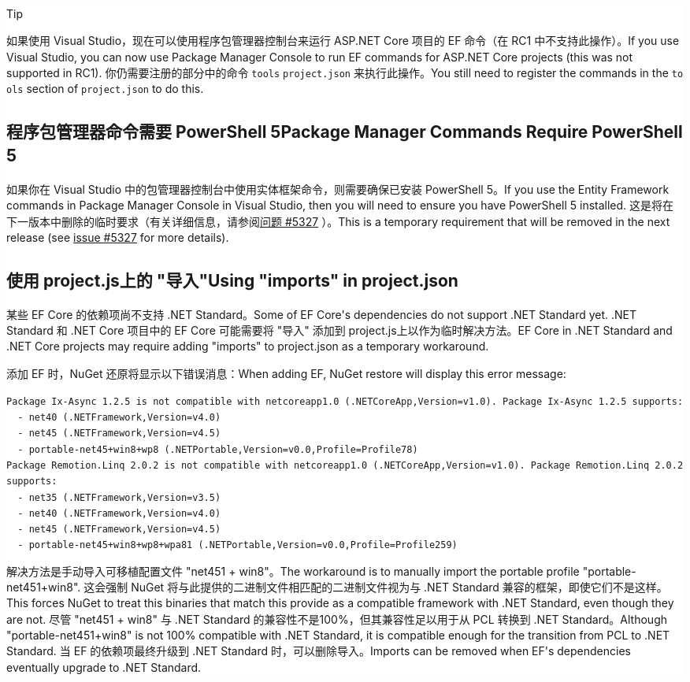 > [!TIP]  
> <span data-ttu-id="abe4b-159">如果使用 Visual Studio，现在可以使用程序包管理器控制台来运行 ASP.NET Core 项目的 EF 命令（在 RC1 中不支持此操作）。</span><span class="sxs-lookup"><span data-stu-id="abe4b-159">If you use Visual Studio, you can now use Package Manager Console to run EF commands for ASP.NET Core projects (this was not supported in RC1).</span></span> <span data-ttu-id="abe4b-160">你仍需要注册的部分中的命令 `tools` `project.json` 来执行此操作。</span><span class="sxs-lookup"><span data-stu-id="abe4b-160">You still need to register the commands in the `tools` section of `project.json` to do this.</span></span>

## <a name="package-manager-commands-require-powershell-5"></a><span data-ttu-id="abe4b-161">程序包管理器命令需要 PowerShell 5</span><span class="sxs-lookup"><span data-stu-id="abe4b-161">Package Manager Commands Require PowerShell 5</span></span>

<span data-ttu-id="abe4b-162">如果你在 Visual Studio 中的包管理器控制台中使用实体框架命令，则需要确保已安装 PowerShell 5。</span><span class="sxs-lookup"><span data-stu-id="abe4b-162">If you use the Entity Framework commands in Package Manager Console in Visual Studio, then you will need to ensure you have PowerShell 5 installed.</span></span> <span data-ttu-id="abe4b-163">这是将在下一版本中删除的临时要求（有关详细信息，请参阅[问题 #5327](https://github.com/aspnet/EntityFramework/issues/5327) ）。</span><span class="sxs-lookup"><span data-stu-id="abe4b-163">This is a temporary requirement that will be removed in the next release (see [issue #5327](https://github.com/aspnet/EntityFramework/issues/5327) for more details).</span></span>

## <a name="using-imports-in-projectjson"></a><span data-ttu-id="abe4b-164">使用 project.js上的 "导入"</span><span class="sxs-lookup"><span data-stu-id="abe4b-164">Using "imports" in project.json</span></span>

<span data-ttu-id="abe4b-165">某些 EF Core 的依赖项尚不支持 .NET Standard。</span><span class="sxs-lookup"><span data-stu-id="abe4b-165">Some of EF Core's dependencies do not support .NET Standard yet.</span></span> <span data-ttu-id="abe4b-166">.NET Standard 和 .NET Core 项目中的 EF Core 可能需要将 "导入" 添加到 project.js上以作为临时解决方法。</span><span class="sxs-lookup"><span data-stu-id="abe4b-166">EF Core in .NET Standard and .NET Core projects may require adding "imports" to project.json as a temporary workaround.</span></span>

<span data-ttu-id="abe4b-167">添加 EF 时，NuGet 还原将显示以下错误消息：</span><span class="sxs-lookup"><span data-stu-id="abe4b-167">When adding EF, NuGet restore will display this error message:</span></span>

``` Console
Package Ix-Async 1.2.5 is not compatible with netcoreapp1.0 (.NETCoreApp,Version=v1.0). Package Ix-Async 1.2.5 supports:
  - net40 (.NETFramework,Version=v4.0)
  - net45 (.NETFramework,Version=v4.5)
  - portable-net45+win8+wp8 (.NETPortable,Version=v0.0,Profile=Profile78)
Package Remotion.Linq 2.0.2 is not compatible with netcoreapp1.0 (.NETCoreApp,Version=v1.0). Package Remotion.Linq 2.0.2 supports:
  - net35 (.NETFramework,Version=v3.5)
  - net40 (.NETFramework,Version=v4.0)
  - net45 (.NETFramework,Version=v4.5)
  - portable-net45+win8+wp8+wpa81 (.NETPortable,Version=v0.0,Profile=Profile259)
```

<span data-ttu-id="abe4b-168">解决方法是手动导入可移植配置文件 "net451 + win8"。</span><span class="sxs-lookup"><span data-stu-id="abe4b-168">The workaround is to manually import the portable profile "portable-net451+win8".</span></span> <span data-ttu-id="abe4b-169">这会强制 NuGet 将与此提供的二进制文件相匹配的二进制文件视为与 .NET Standard 兼容的框架，即使它们不是这样。</span><span class="sxs-lookup"><span data-stu-id="abe4b-169">This forces NuGet to treat this binaries that match this provide as a compatible framework with .NET Standard, even though they are not.</span></span> <span data-ttu-id="abe4b-170">尽管 "net451 + win8" 与 .NET Standard 的兼容性不是100%，但其兼容性足以用于从 PCL 转换到 .NET Standard。</span><span class="sxs-lookup"><span data-stu-id="abe4b-170">Although "portable-net451+win8" is not 100% compatible with .NET Standard, it is compatible enough for the transition from PCL to .NET Standard.</span></span> <span data-ttu-id="abe4b-171">当 EF 的依赖项最终升级到 .NET Standard 时，可以删除导入。</span><span class="sxs-lookup"><span data-stu-id="abe4b-171">Imports can be removed when EF's dependencies eventually upgrade to .NET Standard.</span></span>
